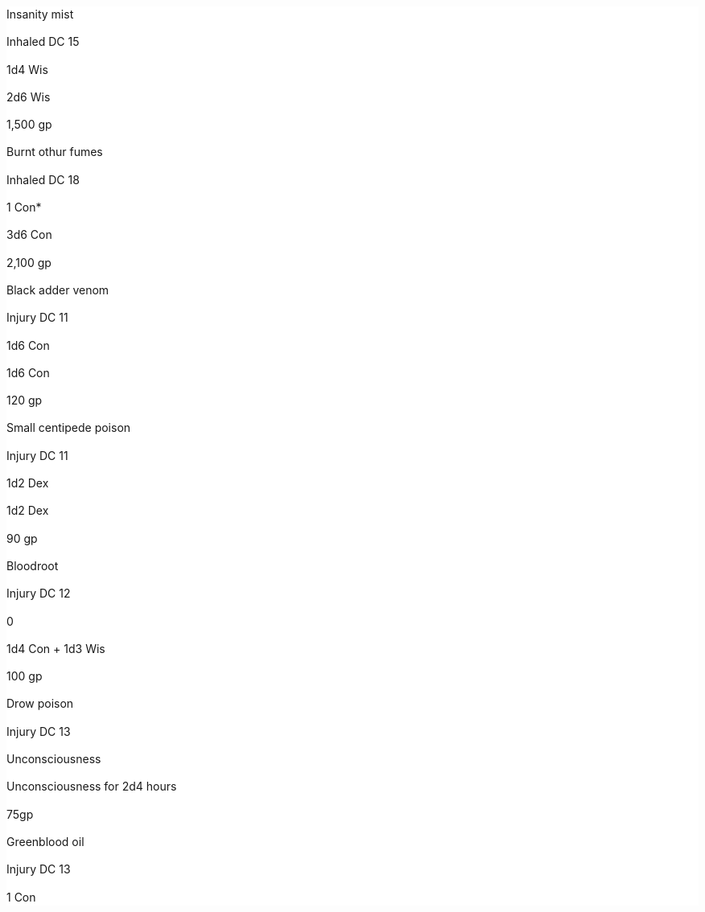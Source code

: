 Insanity mist

Inhaled DC 15

1d4 Wis

2d6 Wis

1,500 gp

Burnt othur fumes

Inhaled DC 18

1 Con\*

3d6 Con

2,100 gp

Black adder venom

Injury DC 11

1d6 Con

1d6 Con

120 gp

Small centipede poison

Injury DC 11

1d2 Dex

1d2 Dex

90 gp

Bloodroot

Injury DC 12

0

1d4 Con + 1d3 Wis

100 gp

Drow poison

Injury DC 13

Unconsciousness

Unconsciousness for 2d4 hours

75gp

Greenblood oil

Injury DC 13

1 Con
